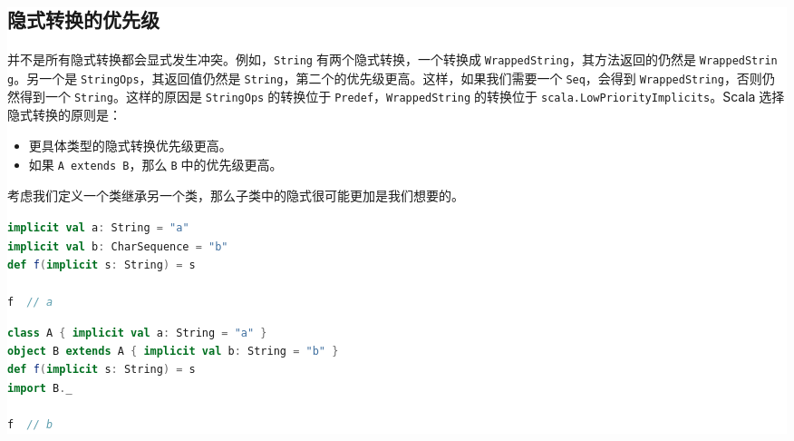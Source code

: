 ## 隐式转换的优先级

并不是所有隐式转换都会显式发生冲突。例如，`String` 有两个隐式转换，一个转换成 `WrappedString`，其方法返回的仍然是 `WrappedString`。另一个是 `StringOps`，其返回值仍然是 `String`，第二个的优先级更高。这样，如果我们需要一个 `Seq`，会得到 `WrappedString`，否则仍然得到一个 `String`。这样的原因是 `StringOps` 的转换位于 `Predef`，`WrappedString` 的转换位于 `scala.LowPriorityImplicits`。Scala 选择隐式转换的原则是：

-   更具体类型的隐式转换优先级更高。
-   如果 `A extends B`，那么 `B` 中的优先级更高。

考虑我们定义一个类继承另一个类，那么子类中的隐式很可能更加是我们想要的。

``` scala
implicit val a: String = "a"
implicit val b: CharSequence = "b"
def f(implicit s: String) = s

f  // a
```

``` scala
class A { implicit val a: String = "a" }
object B extends A { implicit val b: String = "b" }
def f(implicit s: String) = s
import B._

f  // b
```
